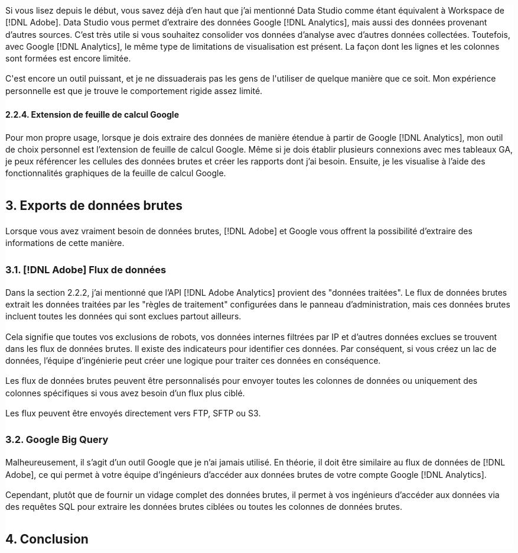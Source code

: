 Si vous lisez depuis le début, vous savez déjà d’en haut que j’ai mentionné Data Studio comme étant équivalent à Workspace de [!DNL Adobe]. Data Studio vous permet d’extraire des données Google [!DNL Analytics], mais aussi des données provenant d’autres sources. C’est très utile si vous souhaitez consolider vos données d’analyse avec d’autres données collectées. Toutefois, avec Google [!DNL Analytics], le même type de limitations de visualisation est présent. La façon dont les lignes et les colonnes sont formées est encore limitée.

C&#39;est encore un outil puissant, et je ne dissuaderais pas les gens de l&#39;utiliser de quelque manière que ce soit. Mon expérience personnelle est que je trouve le comportement rigide assez limité.


#### 2.2.4. Extension de feuille de calcul Google

Pour mon propre usage, lorsque je dois extraire des données de manière étendue à partir de Google [!DNL Analytics], mon outil de choix personnel est l’extension de feuille de calcul Google. Même si je dois établir plusieurs connexions avec mes tableaux GA, je peux référencer les cellules des données brutes et créer les rapports dont j’ai besoin. Ensuite, je les visualise à l’aide des fonctionnalités graphiques de la feuille de calcul Google.


## 3. Exports de données brutes

Lorsque vous avez vraiment besoin de données brutes, [!DNL Adobe] et Google vous offrent la possibilité d’extraire des informations de cette manière.

### 3.1. [!DNL Adobe] Flux de données

Dans la section 2.2.2, j’ai mentionné que l’API [!DNL Adobe Analytics] provient des &quot;données traitées&quot;. Le flux de données brutes extrait les données traitées par les &quot;règles de traitement&quot; configurées dans le panneau d’administration, mais ces données brutes incluent toutes les données qui sont exclues partout ailleurs.

Cela signifie que toutes vos exclusions de robots, vos données internes filtrées par IP et d’autres données exclues se trouvent dans les flux de données brutes. Il existe des indicateurs pour identifier ces données. Par conséquent, si vous créez un lac de données, l’équipe d’ingénierie peut créer une logique pour traiter ces données en conséquence.

Les flux de données brutes peuvent être personnalisés pour envoyer toutes les colonnes de données ou uniquement des colonnes spécifiques si vous avez besoin d’un flux plus ciblé.

Les flux peuvent être envoyés directement vers FTP, SFTP ou S3.


### 3.2. Google Big Query

Malheureusement, il s’agit d’un outil Google que je n’ai jamais utilisé. En théorie, il doit être similaire au flux de données de [!DNL Adobe], ce qui permet à votre équipe d’ingénieurs d’accéder aux données brutes de votre compte Google [!DNL Analytics].

Cependant, plutôt que de fournir un vidage complet des données brutes, il permet à vos ingénieurs d’accéder aux données via des requêtes SQL pour extraire les données brutes ciblées ou toutes les colonnes de données brutes.

## 4. Conclusion
